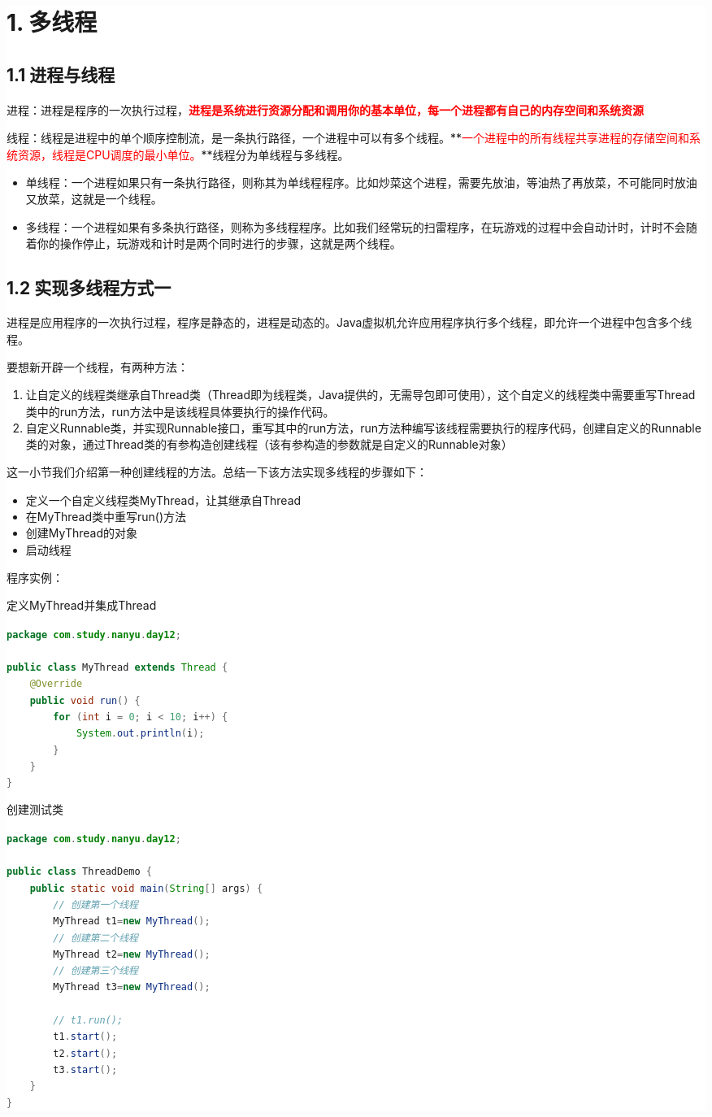 # 1. 多线程

## 1.1 进程与线程

进程：进程是程序的一次执行过程，**<font color=red>进程是系统进行资源分配和调用你的基本单位，每一个进程都有自己的内存空间和系统资源</font>**

线程：线程是进程中的单个顺序控制流，是一条执行路径，一个进程中可以有多个线程。**<font color=red>一个进程中的所有线程共享进程的存储空间和系统资源，线程是CPU调度的最小单位。</font>**线程分为单线程与多线程。

- 单线程：一个进程如果只有一条执行路径，则称其为单线程程序。比如炒菜这个进程，需要先放油，等油热了再放菜，不可能同时放油又放菜，这就是一个线程。

- 多线程：一个进程如果有多条执行路径，则称为多线程程序。比如我们经常玩的扫雷程序，在玩游戏的过程中会自动计时，计时不会随着你的操作停止，玩游戏和计时是两个同时进行的步骤，这就是两个线程。

## 1.2 实现多线程方式一

进程是应用程序的一次执行过程，程序是静态的，进程是动态的。Java虚拟机允许应用程序执行多个线程，即允许一个进程中包含多个线程。

要想新开辟一个线程，有两种方法：

1. 让自定义的线程类继承自Thread类（Thread即为线程类，Java提供的，无需导包即可使用），这个自定义的线程类中需要重写Thread类中的run方法，run方法中是该线程具体要执行的操作代码。
2. 自定义Runnable类，并实现Runnable接口，重写其中的run方法，run方法种编写该线程需要执行的程序代码，创建自定义的Runnable类的对象，通过Thread类的有参构造创建线程（该有参构造的参数就是自定义的Runnable对象）

这一小节我们介绍第一种创建线程的方法。总结一下该方法实现多线程的步骤如下：

- 定义一个自定义线程类MyThread，让其继承自Thread
- 在MyThread类中重写run()方法
- 创建MyThread的对象
- 启动线程

程序实例：

定义MyThread并集成Thread

```java
package com.study.nanyu.day12;

public class MyThread extends Thread {
    @Override
    public void run() {
        for (int i = 0; i < 10; i++) {
            System.out.println(i);
        }
    }
}
```

创建测试类

```java
package com.study.nanyu.day12;

public class ThreadDemo {
    public static void main(String[] args) {
        // 创建第一个线程
        MyThread t1=new MyThread();
        // 创建第二个线程
        MyThread t2=new MyThread();
        // 创建第三个线程
        MyThread t3=new MyThread();

        // t1.run();
        t1.start();
        t2.start();
        t3.start();
    }
}
```